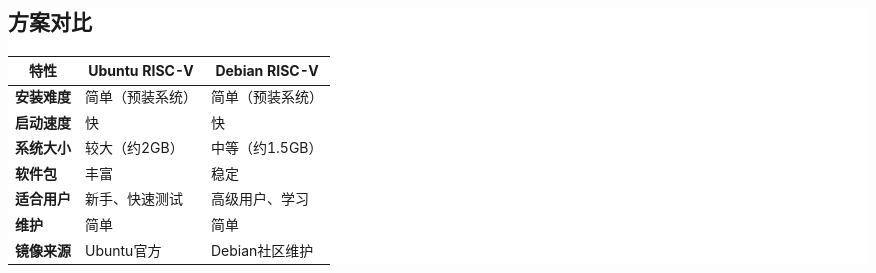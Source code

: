 ## 方案对比

| 特性 | Ubuntu RISC-V | Debian RISC-V |
|------|---------------|---------------|
| **安装难度** | 简单（预装系统） | 简单（预装系统） |
| **启动速度** | 快 | 快 |
| **系统大小** | 较大（约2GB） | 中等（约1.5GB） |
| **软件包** | 丰富 | 稳定 |
| **适合用户** | 新手、快速测试 | 高级用户、学习 |
| **维护** | 简单 | 简单 |
| **镜像来源** | Ubuntu官方 | Debian社区维护 |
